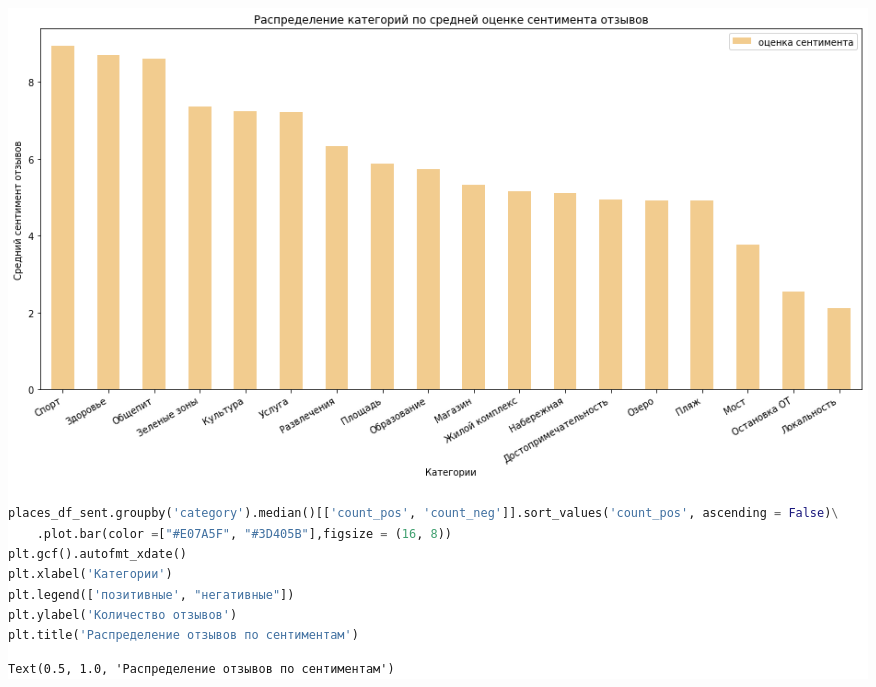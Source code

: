 ![png](output_24_1.png)
    



```python
places_df_sent.groupby('category').median()[['count_pos', 'count_neg']].sort_values('count_pos', ascending = False)\
    .plot.bar(color =["#E07A5F", "#3D405B"],figsize = (16, 8))
plt.gcf().autofmt_xdate()
plt.xlabel('Категории')
plt.legend(['позитивные', "негативные"])
plt.ylabel('Количество отзывов')
plt.title('Распределение отзывов по сентиментам')
```




    Text(0.5, 1.0, 'Распределение отзывов по сентиментам')




    